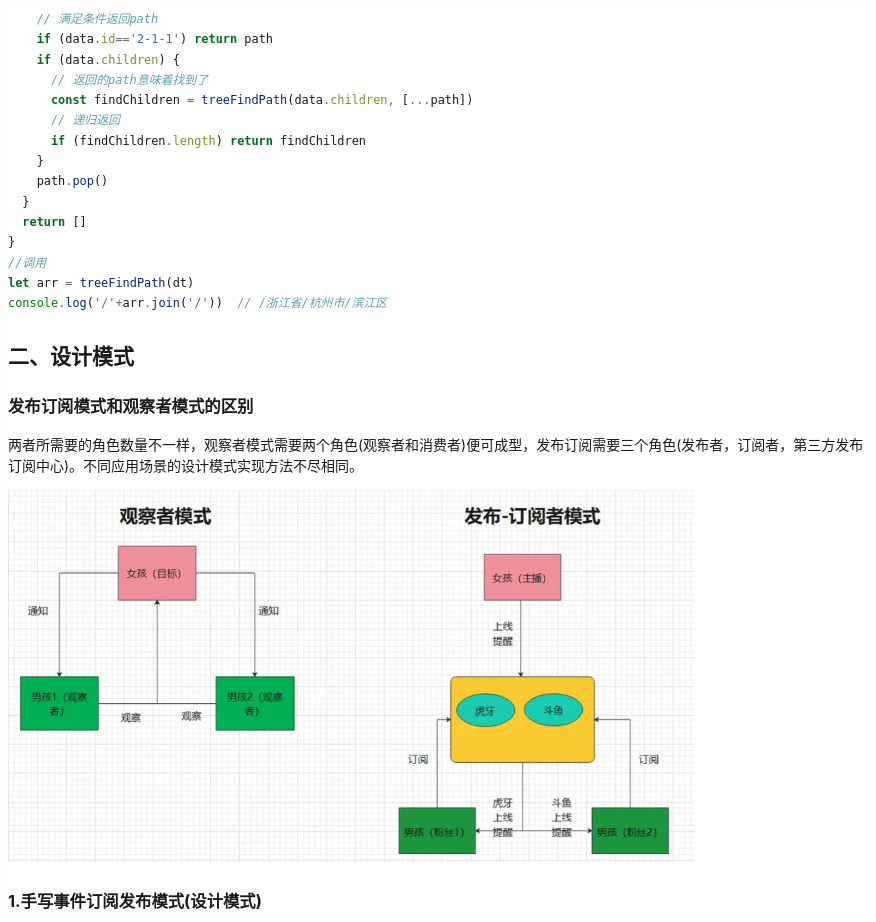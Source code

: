```js
    // 满足条件返回path
    if (data.id=='2-1-1') return path
    if (data.children) {
      // 返回的path意味着找到了
      const findChildren = treeFindPath(data.children, [...path])
      // 递归返回
      if (findChildren.length) return findChildren
    }
    path.pop()
  }
  return []
}
//调用
let arr = treeFindPath(dt)
console.log('/'+arr.join('/'))  // /浙江省/杭州市/滨江区
```



## 二、设计模式

### 发布订阅模式和观察者模式的区别

两者所需要的角色数量不一样，观察者模式需要两个角色(观察者和消费者)便可成型，发布订阅需要三个角色(发布者，订阅者，第三方发布订阅中心)。不同应用场景的设计模式实现方法不尽相同。

<img src="../images/image-20220601141406185.png" alt="image-20220601141406185" style="zoom: 67%;" />

### 1.手写事件订阅发布模式(设计模式)
